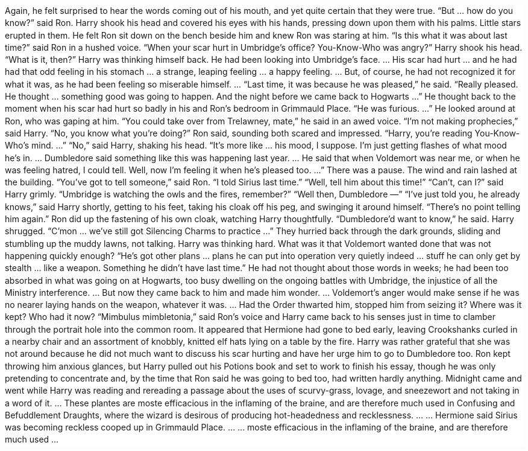 Again, he felt surprised to hear the words coming out of his mouth, and yet quite certain that they were true.
“But … how do you know?” said Ron.
Harry shook his head and covered his eyes with his hands, pressing down upon them with his palms. Little stars erupted in them. He felt Ron sit down on the bench beside him and knew Ron was staring at him.
“Is this what it was about last time?” said Ron in a hushed voice. “When your scar hurt in Umbridge’s office? You-Know-Who was angry?”
Harry shook his head.
“What is it, then?”
Harry was thinking himself back. He had been looking into Umbridge’s face. … His scar had hurt … and he had had that odd feeling in his stomach … a strange, leaping feeling … a happy feeling. … But, of course, he had not recognized it for what it was, as he had been feeling so miserable himself. …
“Last time, it was because he was pleased,” he said. “Really pleased.
He thought … something good was going to happen. And the night before we came back to Hogwarts …” He thought back to the moment when his scar had hurt so badly in his and Ron’s bedroom in Grimmauld Place. “He was furious. …”
He looked around at Ron, who was gaping at him.
“You could take over from Trelawney, mate,” he said in an awed voice.
“I’m not making prophecies,” said Harry.
“No, you know what you’re doing?” Ron said, sounding both scared and impressed. “Harry, you’re reading You-Know-Who’s mind. …”
“No,” said Harry, shaking his head. “It’s more like … his mood, I suppose. I’m just getting flashes of what mood he’s in. … Dumbledore said something like this was happening last year. … He said that when Voldemort was near me, or when he was feeling hatred, I could tell. Well, now I’m feeling it when he’s pleased too. …”
There was a pause. The wind and rain lashed at the building.
“You’ve got to tell someone,” said Ron.
“I told Sirius last time.”
“Well, tell him about this time!”
“Can’t, can I?” said Harry grimly. “Umbridge is watching the owls and the fires, remember?”
“Well then, Dumbledore —”
“I’ve just told you, he already knows,” said Harry shortly, getting to his feet, taking his cloak off his peg, and swinging it around himself. “There’s no point telling him again.”
Ron did up the fastening of his own cloak, watching Harry thoughtfully.
“Dumbledore’d want to know,” he said.
Harry shrugged.
“C’mon … we’ve still got Silencing Charms to practice …”
They hurried back through the dark grounds, sliding and stumbling up the muddy lawns, not talking. Harry was thinking hard. What was it that Voldemort wanted done that was not happening quickly enough?
“He’s got other plans … plans he can put into operation very quietly indeed … stuff he can only get by stealth … like a weapon. Something he didn’t have last time.”
He had not thought about those words in weeks; he had been too absorbed in what was going on at Hogwarts, too busy dwelling on the ongoing battles with Umbridge, the injustice of all the Ministry interference. … But now they came back to him and made him wonder. … Voldemort’s anger would make sense if he was no nearer laying hands on the weapon, whatever it was. … Had the Order thwarted him, stopped him from seizing it? Where was it kept? Who had it now?
“Mimbulus mimbletonia,” said Ron’s voice and Harry came back to his senses just in time to clamber through the portrait hole into the common room.
It appeared that Hermione had gone to bed early, leaving Crookshanks curled in a nearby chair and an assortment of knobbly, knitted elf hats lying on a table by the fire. Harry was rather grateful that she was not around because he did not much want to discuss his scar hurting and have her urge him to go to Dumbledore too. Ron kept throwing him anxious glances, but Harry pulled out his Potions book and set to work to finish his essay, though he was only pretending to concentrate and, by the time that Ron said he was going to bed too, had written hardly anything.
Midnight came and went while Harry was reading and rereading a passage about the uses of scurvy-grass, lovage, and sneezewort and not taking in a word of it. …
These plantes are moste efficacious in the inflaming of the braine, and are therefore much used in Confusing and Befuddlement Draughts, where the wizard is desirous of producing hot-headedness and recklessness. …
… Hermione said Sirius was becoming reckless cooped up in Grimmauld Place. …
… moste efficacious in the inflaming of the braine, and are therefore much used …